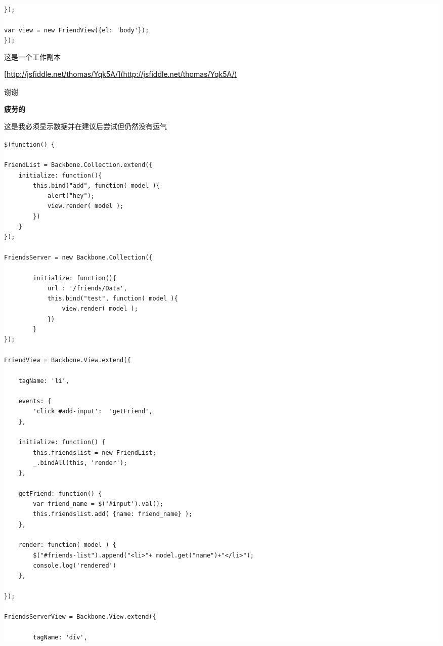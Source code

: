 ```
});

var view = new FriendView({el: 'body'});
}); 
```

这是一个工作副本

[http://jsfiddle.net/thomas/Yqk5A/](http://jsfiddle.net/thomas/Yqk5A/)

谢谢

**疲劳的**

这是我必须显示数据并在建议后尝试但仍然没有运气

```
$(function() {

FriendList = Backbone.Collection.extend({
    initialize: function(){
        this.bind("add", function( model ){
            alert("hey");
            view.render( model );
        })
    }
});

FriendsServer = new Backbone.Collection({

        initialize: function(){
            url : '/friends/Data',
            this.bind("test", function( model ){
                view.render( model );
            })
        }
});

FriendView = Backbone.View.extend({

    tagName: 'li',

    events: {
        'click #add-input':  'getFriend',
    },

    initialize: function() {
        this.friendslist = new FriendList;
        _.bindAll(this, 'render');
    }, 

    getFriend: function() {
        var friend_name = $('#input').val();
        this.friendslist.add( {name: friend_name} );
    },

    render: function( model ) {
        $("#friends-list").append("<li>"+ model.get("name")+"</li>");
        console.log('rendered')
    },

});

FriendsServerView = Backbone.View.extend({

        tagName: 'div',
```